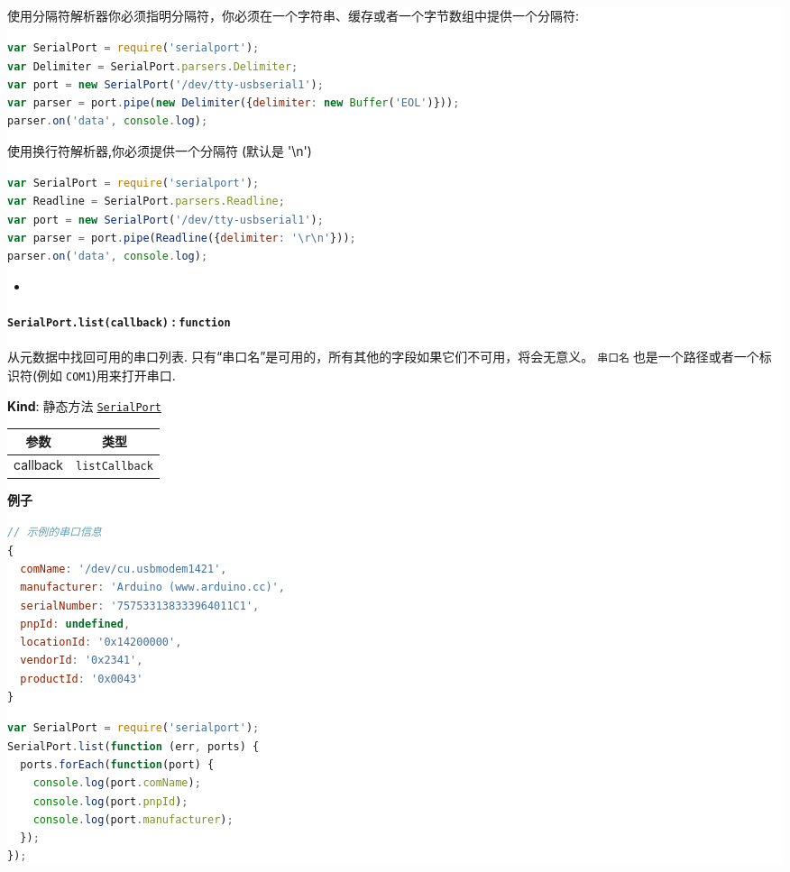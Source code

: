 使用分隔符解析器你必须指明分隔符，你必须在一个字符串、缓存或者一个字节数组中提供一个分隔符:
```js
var SerialPort = require('serialport');
var Delimiter = SerialPort.parsers.Delimiter;
var port = new SerialPort('/dev/tty-usbserial1');
var parser = port.pipe(new Delimiter({delimiter: new Buffer('EOL')}));
parser.on('data', console.log);
```

使用换行符解析器,你必须提供一个分隔符 (默认是 '\n')
```js
var SerialPort = require('serialport');
var Readline = SerialPort.parsers.Readline;
var port = new SerialPort('/dev/tty-usbserial1');
var parser = port.pipe(Readline({delimiter: '\r\n'}));
parser.on('data', console.log);
```

-

<a name="module_serialport--SerialPort.list"></a>

#### `SerialPort.list(callback)` : <code>function</code>
从元数据中找回可用的串口列表. 只有“串口名”是可用的，所有其他的字段如果它们不可用，将会无意义。 `串口名` 也是一个路径或者一个标识符(例如 `COM1`)用来打开串口.

**Kind**: 静态方法 <code>[SerialPort](#exp_module_serialport--SerialPort)</code>  

| 参数 | 类型 |
| --- | --- |
| callback | <code>listCallback</code> | 

**例子**  
```js
// 示例的串口信息
{
  comName: '/dev/cu.usbmodem1421',
  manufacturer: 'Arduino (www.arduino.cc)',
  serialNumber: '757533138333964011C1',
  pnpId: undefined,
  locationId: '0x14200000',
  vendorId: '0x2341',
  productId: '0x0043'
}

```

```js
var SerialPort = require('serialport');
SerialPort.list(function (err, ports) {
  ports.forEach(function(port) {
    console.log(port.comName);
    console.log(port.pnpId);
    console.log(port.manufacturer);
  });
});
```
